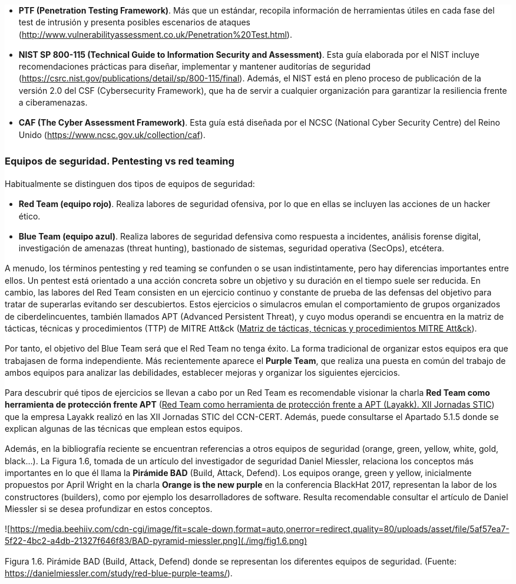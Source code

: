 - **PTF (Penetration Testing Framework)**. Más que un estándar, recopila información de herramientas útiles en cada fase del test de intrusión y presenta posibles escenarios de ataques (http://www.vulnerabilityassessment.co.uk/Penetration%20Test.html).
  
- **NIST SP 800-115 (Technical Guide to Information Security and Assessment)**. Esta guía elaborada por el NIST incluye recomendaciones prácticas para diseñar, implementar y mantener auditorías de seguridad (https://csrc.nist.gov/publications/detail/sp/800-115/final). Además, el NIST está en pleno proceso de publicación de la versión 2.0 del CSF (Cybersecurity Framework), que ha de servir a cualquier organización para garantizar la resiliencia frente a ciberamenazas.
  
- **CAF (The Cyber Assessment Framework)**. Esta guía está diseñada por el NCSC (National Cyber Security Centre) del Reino Unido (https://www.ncsc.gov.uk/collection/caf).

### Equipos de seguridad. Pentesting vs red teaming

Habitualmente se distinguen dos tipos de equipos de seguridad:

- **Red Team (equipo rojo)**. Realiza labores de seguridad ofensiva, por lo que en ellas se incluyen las acciones de un hacker ético.

- **Blue Team (equipo azul)**. Realiza labores de seguridad defensiva como respuesta a incidentes, análisis forense digital, investigación de amenazas (threat hunting), bastionado de sistemas, seguridad operativa (SecOps), etcétera.

A menudo, los términos pentesting y red teaming se confunden o se usan indistintamente, pero hay diferencias importantes entre ellos. Un pentest está orientado a una acción concreta sobre un objetivo y su duración en el tiempo suele ser reducida. En cambio, las labores del Red Team consisten en un ejercicio continuo y constante de prueba de las defensas del objetivo para tratar de superarlas evitando ser descubiertos. Estos ejercicios o simulacros emulan el comportamiento de grupos organizados de ciberdelincuentes, también llamados APT (Advanced Persistent Threat), y cuyo modus operandi se encuentra en la matriz de tácticas, técnicas y procedimientos (TTP) de MITRE Att&ck ([Matriz de tácticas, técnicas y procedimientos MITRE Att&ck](https://attack.mitre.org/)).

Por tanto, el objetivo del Blue Team será que el Red Team no tenga éxito. La forma tradicional de organizar estos equipos era que trabajasen de forma independiente. Más recientemente aparece el **Purple Team**, que realiza una puesta en común del trabajo de ambos equipos para analizar las debilidades, establecer mejoras y organizar los siguientes ejercicios.

Para descubrir qué tipos de ejercicios se llevan a cabo por un Red Team es recomendable visionar la charla **Red Team como herramienta de protección frente APT** ([Red Team como herramienta de protección frente a APT (Layakk). XII Jornadas STIC](https://youtu.be/IJoi-hjS8Ko)) que la empresa Layakk realizó en las XII Jornadas STIC del CCN-CERT. Además, puede consultarse el Apartado 5.1.5 donde se explican algunas de las técnicas que emplean estos equipos.

Además, en la bibliografía reciente se encuentran referencias a otros equipos de seguridad (orange, green, yellow, white, gold, black...). La Figura 1.6, tomada de un artículo del investigador de seguridad Daniel Miessler, relaciona los conceptos más importantes en lo que él llama la **Pirámide BAD** (Build, Attack, Defend). Los equipos orange, green y yellow, inicialmente propuestos por April Wright en la charla **Orange is the new purple** en la conferencia BlackHat 2017, representan la labor de los constructores (builders), como por ejemplo los desarrolladores de software. Resulta recomendable consultar el artículo de Daniel Miessler si se desea profundizar en estos conceptos.

![https://media.beehiiv.com/cdn-cgi/image/fit=scale-down,format=auto,onerror=redirect,quality=80/uploads/asset/file/5af57ea7-5f22-4bc2-a4db-21327f646f83/BAD-pyramid-miessler.png](./img/fig1.6.png)

Figura 1.6. Pirámide BAD (Build, Attack, Defend) donde se representan los diferentes equipos de seguridad. (Fuente: https://danielmiessler.com/study/red-blue-purple-teams/).
